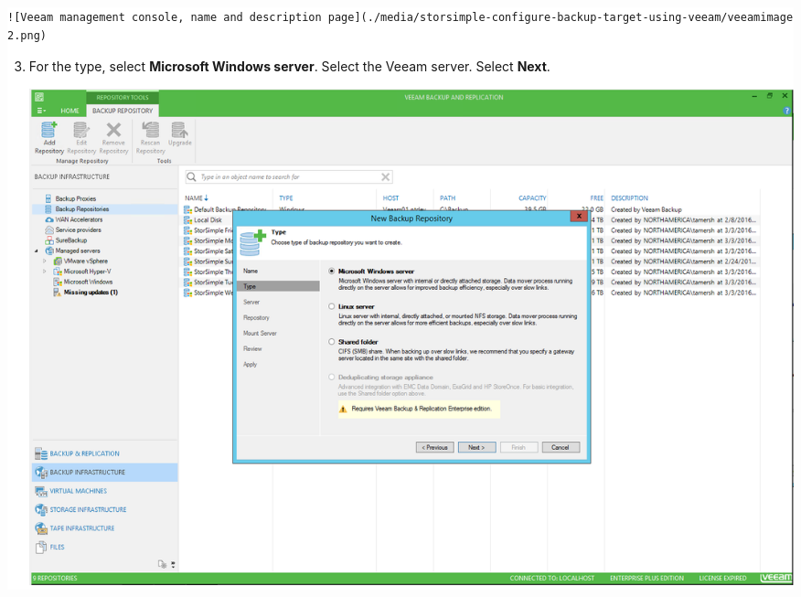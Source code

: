     ![Veeam management console, name and description page](./media/storsimple-configure-backup-target-using-veeam/veeamimage2.png)

3.  For the type, select **Microsoft Windows server**. Select the Veeam server. Select **Next**.

    ![Veeam management console, select type of backup repository](./media/storsimple-configure-backup-target-using-veeam/veeamimage3.png)

